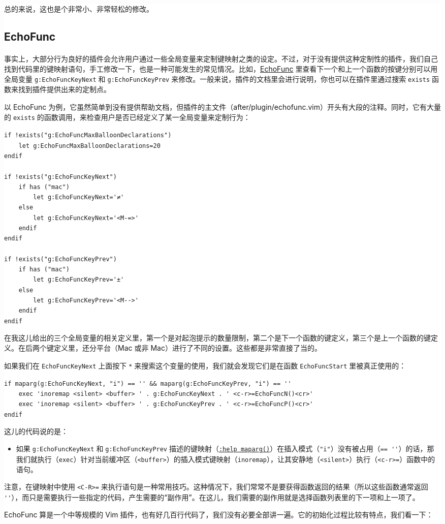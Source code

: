 总的来说，这也是个非常小、非常轻松的修改。

## EchoFunc

事实上，大部分行为良好的插件会允许用户通过一些全局变量来定制键映射之类的设定。不过，对于没有提供这种定制性的插件，我们自己找到代码里的键映射语句，手工修改一下，也是一种可能发生的常见情况。比如，[EchoFunc](https://github.com/mbbill/echofunc) 里查看下一个和上一个函数的按键分别可以用全局变量 `g:EchoFuncKeyNext` 和 `g:EchoFuncKeyPrev` 来修改。一般来说，插件的文档里会进行说明，你也可以在插件里通过搜索 `exists` 函数来找到插件提供出来的定制点。

以 EchoFunc 为例，它虽然简单到没有提供帮助文档，但插件的主文件（after/plugin/echofunc.vim）开头有大段的注释。同时，它有大量的 `exists` 的函数调用，来检查用户是否已经定义了某一全局变量来定制行为：

```vim
if !exists("g:EchoFuncMaxBalloonDeclarations")
    let g:EchoFuncMaxBalloonDeclarations=20
endif

if !exists("g:EchoFuncKeyNext")
    if has ("mac")
        let g:EchoFuncKeyNext='≠'
    else
        let g:EchoFuncKeyNext='<M-=>'
    endif
endif

if !exists("g:EchoFuncKeyPrev")
    if has ("mac")
        let g:EchoFuncKeyPrev='±'
    else
        let g:EchoFuncKeyPrev='<M-->'
    endif
endif
```

在我这儿给出的三个全局变量的相关定义里，第一个是对起泡提示的数量限制，第二个是下一个函数的键定义，第三个是上一个函数的键定义。在后两个键定义里，还分平台（Mac 或非 Mac）进行了不同的设置。这些都是非常直接了当的。

如果我们在 `EchoFuncKeyNext` 上面按下 `*` 来搜索这个变量的使用，我们就会发现它们是在函数 `EchoFuncStart` 里被真正使用的：

```vim
if maparg(g:EchoFuncKeyNext, "i") == '' && maparg(g:EchoFuncKeyPrev, "i") == ''
    exec 'inoremap <silent> <buffer> ' . g:EchoFuncKeyNext . ' <c-r>=EchoFuncN()<cr>'
    exec 'inoremap <silent> <buffer> ' . g:EchoFuncKeyPrev . ' <c-r>=EchoFuncP()<cr>'
endif
```

这儿的代码说的是：

- 如果 `g:EchoFuncKeyNext` 和 `g:EchoFuncKeyPrev` 描述的键映射（[`:help maparg()`](https://yianwillis.github.io/vimcdoc/doc/eval.html#maparg%28%29)）在插入模式（`"i"`）没有被占用（`== ''`）的话，那我们就执行（`exec`）针对当前缓冲区（`<buffer>`）的插入模式键映射（`inoremap`），让其安静地（`<silent>`）执行（`<c-r>=`）函数中的语句。

注意，在键映射中使用 `<C-R>=` 来执行语句是一种常用技巧。这种情况下，我们常常不是要获得函数返回的结果（所以这些函数通常返回 `''`），而只是需要执行一些指定的代码，产生需要的“副作用”。在这儿，我们需要的副作用就是选择函数列表里的下一项和上一项了。

EchoFunc 算是一个中等规模的 Vim 插件，也有好几百行代码了，我们没有必要全部讲一遍。它的初始化过程比较有特点，我们看一下：
